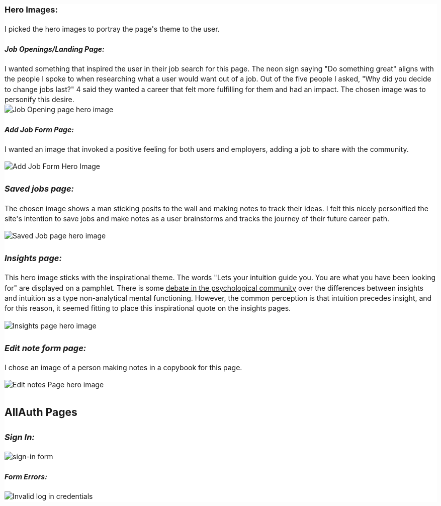 ### **Hero Images:**
I picked the hero images to portray the page's theme to the user. 
#### ***Job Openings/Landing Page:***
I wanted something that inspired the user in their job search for this page. The neon sign saying "Do something great" aligns with the people I spoke to when researching what a user would want out of a job. Out of the five people I asked, "Why did you decide to change jobs last?" 4 said they wanted a career that felt more fulfilling for them and had an impact. The chosen image was to personify this desire.  
![Job Opening page hero image](docs/images/features/hero-images/job-openings.JPG)  

#### ***Add Job Form Page:***
I wanted an image that invoked a positive feeling for both users and employers, adding a job to share with the community.
  
![Add Job Form Hero Image](docs/images/features/hero-images/add-job.JPG)
  
### ***Saved jobs page:***
The chosen image shows a man sticking posits to the wall and making notes to track their ideas. I felt this nicely personified the site's intention to save jobs and make notes as a user brainstorms and tracks the journey of their future career path.

![Saved Job page hero image](docs/images/features/hero-images/pinboard.JPG)
  
### ***Insights page:***
This hero image sticks with the inspirational theme. The words "Lets your intuition guide you. You are what you have been looking for" are displayed on a pamphlet. There is some [debate in the psychological community](https://www.ncbi.nlm.nih.gov/pmc/articles/PMC5020639/#:~:text=Intuition%20and%20insight%20are%20intriguing%20phenomena%20of%20non-analytical,by%20recombining%20the%20single%20elements%20of%20a%20problem.) over the differences between insights and intuition as a type non-analytical mental functioning. However, the common perception is that intuition precedes insight, and for this reason, it seemed fitting to place this inspirational quote on the insights pages.  
  
![Insights page hero image](docs/images/features/hero-images/insights.JPG)
  
### ***Edit note form page:***
I chose an image of a person making notes in a copybook for this page.
  
![Edit notes Page hero image](docs/images/features/hero-images/notes.JPG)

## **AllAuth Pages**
### ***Sign In:***
![sign-in form](docs/images/features/allauth/sign-in.JPG)
  
#### ***Form Errors:***
![Invalid log in credentials](docs/images/features/allauth/signin-formerror.JPG)
  